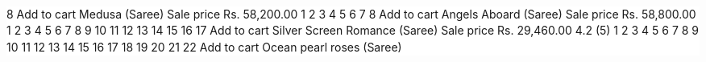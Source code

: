 8
Add to cart
Medusa (Saree)
Sale price
Rs. 58,200.00
1
2
3
4
5
6
7
8
Add to cart
Angels Aboard (Saree)
Sale price
Rs. 58,800.00
1
2
3
4
5
6
7
8
9
10
11
12
13
14
15
16
17
Add to cart
Silver Screen Romance (Saree)
Sale price
Rs. 29,460.00
4.2
(5)
1
2
3
4
5
6
7
8
9
10
11
12
13
14
15
16
17
18
19
20
21
22
Add to cart
Ocean pearl roses (Saree)